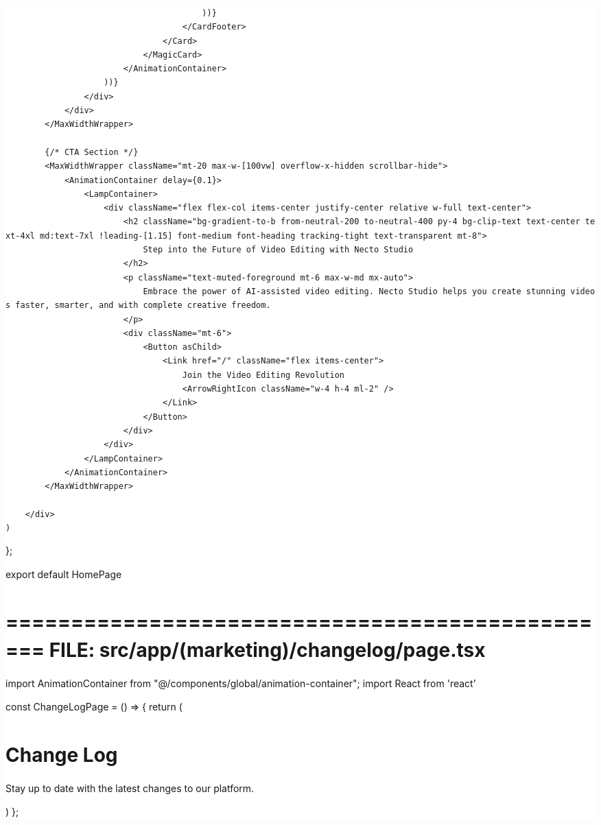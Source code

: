                                             ))}
                                        </CardFooter>
                                    </Card>
                                </MagicCard>
                            </AnimationContainer>
                        ))}
                    </div>
                </div>
            </MaxWidthWrapper>

            {/* CTA Section */}
            <MaxWidthWrapper className="mt-20 max-w-[100vw] overflow-x-hidden scrollbar-hide">
                <AnimationContainer delay={0.1}>
                    <LampContainer>
                        <div className="flex flex-col items-center justify-center relative w-full text-center">
                            <h2 className="bg-gradient-to-b from-neutral-200 to-neutral-400 py-4 bg-clip-text text-center text-4xl md:text-7xl !leading-[1.15] font-medium font-heading tracking-tight text-transparent mt-8">
                                Step into the Future of Video Editing with Necto Studio
                            </h2>
                            <p className="text-muted-foreground mt-6 max-w-md mx-auto">
                                Embrace the power of AI-assisted video editing. Necto Studio helps you create stunning videos faster, smarter, and with complete creative freedom.
                            </p>
                            <div className="mt-6">
                                <Button asChild>
                                    <Link href="/" className="flex items-center">
                                        Join the Video Editing Revolution
                                        <ArrowRightIcon className="w-4 h-4 ml-2" />
                                    </Link>
                                </Button>
                            </div>
                        </div>
                    </LampContainer>
                </AnimationContainer>
            </MaxWidthWrapper>

        </div>
    )

};

export default HomePage

================================================
FILE: src/app/(marketing)/changelog/page.tsx
================================================
import AnimationContainer from "@/components/global/animation-container";
import React from 'react'

const ChangeLogPage = () => {
return (
<div className="flex flex-col items-center justify-center py-20">
<AnimationContainer delay={0.1}>
<h1 className="text-2xl md:text-4xl lg:text-5xl font-semibold font-heading text-center mt-6 !leading-tight">
Change Log
</h1>
<p className="text-base md:text-lg mt-6 text-center text-muted-foreground">
Stay up to date with the latest changes to our platform.
</p>
</AnimationContainer>
</div>
)
};
